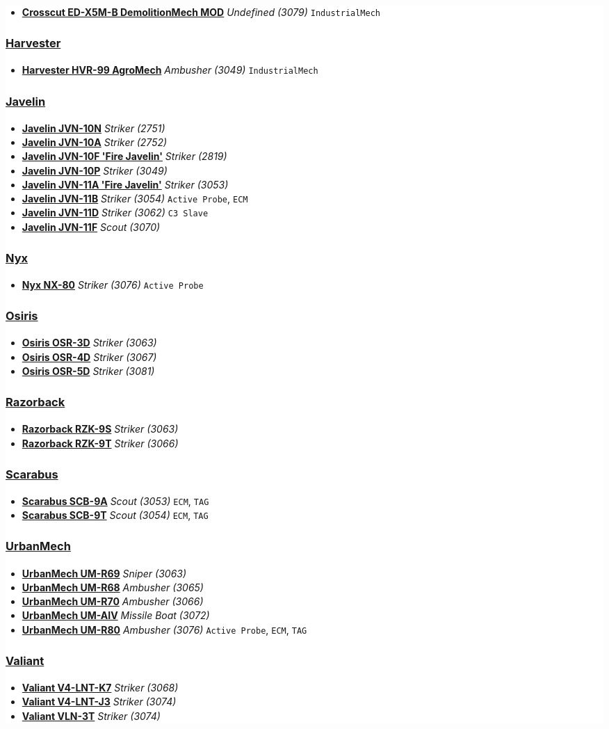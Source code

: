 - [**Crosscut ED-X5M-B DemolitionMech MOD**](../../mechs/crosscut/crosscut_ed-x5m-b_demolitionmech_mod.md) *Undefined (3079)* `IndustrialMech`

### [Harvester](../../mechs/harvester.md)
- [**Harvester HVR-99 AgroMech**](../../mechs/harvester/harvester_hvr-99_agromech.md) *Ambusher (3049)* `IndustrialMech`

### [Javelin](../../mechs/javelin.md)
- [**Javelin JVN-10N**](../../mechs/javelin/javelin_jvn-10n.md) *Striker (2751)*
- [**Javelin JVN-10A**](../../mechs/javelin/javelin_jvn-10a.md) *Striker (2752)*
- [**Javelin JVN-10F 'Fire Javelin'**](../../mechs/javelin/javelin_jvn-10f_'fire_javelin'.md) *Striker (2819)*
- [**Javelin JVN-10P**](../../mechs/javelin/javelin_jvn-10p.md) *Striker (3049)*
- [**Javelin JVN-11A 'Fire Javelin'**](../../mechs/javelin/javelin_jvn-11a_'fire_javelin'.md) *Striker (3053)*
- [**Javelin JVN-11B**](../../mechs/javelin/javelin_jvn-11b.md) *Striker (3054)* `Active Probe`, `ECM`
- [**Javelin JVN-11D**](../../mechs/javelin/javelin_jvn-11d.md) *Striker (3062)* `C3 Slave`
- [**Javelin JVN-11F**](../../mechs/javelin/javelin_jvn-11f.md) *Scout (3070)*

### [Nyx](../../mechs/nyx.md)
- [**Nyx NX-80**](../../mechs/nyx/nyx_nx-80.md) *Striker (3076)* `Active Probe`

### [Osiris](../../mechs/osiris.md)
- [**Osiris OSR-3D**](../../mechs/osiris/osiris_osr-3d.md) *Striker (3063)*
- [**Osiris OSR-4D**](../../mechs/osiris/osiris_osr-4d.md) *Striker (3067)*
- [**Osiris OSR-5D**](../../mechs/osiris/osiris_osr-5d.md) *Striker (3081)*

### [Razorback](../../mechs/razorback.md)
- [**Razorback RZK-9S**](../../mechs/razorback/razorback_rzk-9s.md) *Striker (3063)*
- [**Razorback RZK-9T**](../../mechs/razorback/razorback_rzk-9t.md) *Striker (3066)*

### [Scarabus](../../mechs/scarabus.md)
- [**Scarabus SCB-9A**](../../mechs/scarabus/scarabus_scb-9a.md) *Scout (3053)* `ECM`, `TAG`
- [**Scarabus SCB-9T**](../../mechs/scarabus/scarabus_scb-9t.md) *Scout (3054)* `ECM`, `TAG`

### [UrbanMech](../../mechs/urbanmech.md)
- [**UrbanMech UM-R69**](../../mechs/urbanmech/urbanmech_um-r69.md) *Sniper (3063)*
- [**UrbanMech UM-R68**](../../mechs/urbanmech/urbanmech_um-r68.md) *Ambusher (3065)*
- [**UrbanMech UM-R70**](../../mechs/urbanmech/urbanmech_um-r70.md) *Ambusher (3066)*
- [**UrbanMech UM-AIV**](../../mechs/urbanmech/urbanmech_um-aiv.md) *Missile Boat (3072)*
- [**UrbanMech UM-R80**](../../mechs/urbanmech/urbanmech_um-r80.md) *Ambusher (3076)* `Active Probe`, `ECM`, `TAG`

### [Valiant](../../mechs/valiant.md)
- [**Valiant V4-LNT-K7**](../../mechs/valiant/valiant_v4-lnt-k7.md) *Striker (3068)*
- [**Valiant V4-LNT-J3**](../../mechs/valiant/valiant_v4-lnt-j3.md) *Striker (3074)*
- [**Valiant VLN-3T**](../../mechs/valiant/valiant_vln-3t.md) *Striker (3074)*
